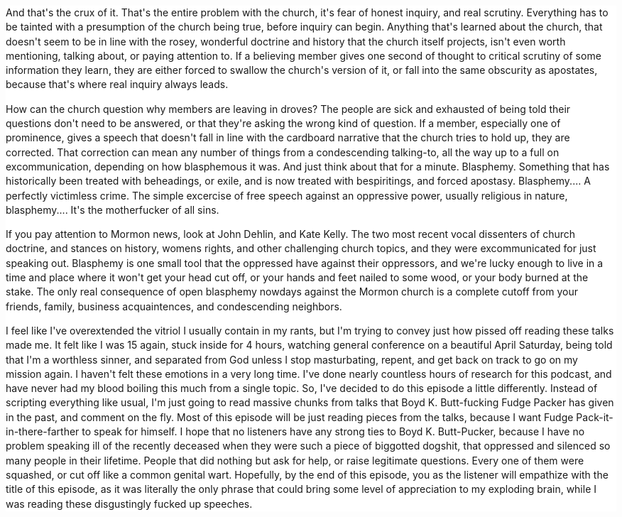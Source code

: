 And that's the crux of it. That's the entire problem with the church,
it's fear of honest inquiry, and real scrutiny. Everything has to be
tainted with a presumption of the church being true, before inquiry can
begin. Anything that's learned about the church, that doesn't seem to be
in line with the rosey, wonderful doctrine and history that the church
itself projects, isn't even worth mentioning, talking about, or paying
attention to. If a believing member gives one second of thought to
critical scrutiny of some information they learn, they are either forced
to swallow the church's version of it, or fall into the same obscurity
as apostates, because that's where real inquiry always leads. 

How can the church question why members are leaving in droves? The
people are sick and exhausted of being told their questions don't need
to be answered, or that they're asking the wrong kind of question. If a
member, especially one of prominence, gives a speech that doesn't fall
in line with the cardboard narrative that the church tries to hold up,
they are corrected. That correction can mean any number of things from a
condescending talking-to, all the way up to a full on excommunication,
depending on how blasphemous it was. And just think about that for a
minute. Blasphemy. Something that has historically been treated with
beheadings, or exile, and is now treated with bespiritings, and forced
apostasy. Blasphemy.... A perfectly victimless crime. The simple
excercise of free speech against an oppressive power, usually religious
in nature, blasphemy.... It's the motherfucker of all sins. 

If you pay attention to Mormon news, look at John Dehlin, and Kate
Kelly. The two most recent vocal dissenters of church doctrine, and
stances on history, womens rights, and other challenging church topics,
and they were excommunicated for just speaking out. Blasphemy is one
small tool that the oppressed have against their oppressors, and we're
lucky enough to live in a time and place where it won't get your head
cut off, or your hands and feet nailed to some wood, or your body burned
at the stake. The only real consequence of open blasphemy nowdays
against the Mormon church is a complete cutoff from your friends,
family, business acquaintences, and condescending neighbors. 

I feel like I've overextended the vitriol I usually contain in my rants,
but I'm trying to convey just how pissed off reading these talks made
me. It felt like I was 15 again, stuck inside for 4 hours, watching
general conference on a beautiful April Saturday, being told that I'm a
worthless sinner, and separated from God unless I stop masturbating,
repent, and get back on track to go on my mission again. I haven't felt
these emotions in a very long time. I've done nearly countless hours of
research for this podcast, and have never had my blood boiling this much
from a single topic. So, I've decided to do this episode a little
differently. Instead of scripting everything like usual, I'm just going
to read massive chunks from talks that Boyd K. Butt-fucking Fudge Packer
has given in the past, and comment on the fly. Most of this episode will
be just reading pieces from the talks, because I want Fudge
Pack-it-in-there-farther to speak for himself. I hope that no listeners
have any strong ties to Boyd K. Butt-Pucker, because I have no problem
speaking ill of the recently deceased when they were such a piece of
biggotted dogshit, that oppressed and silenced so many people in their
lifetime. People that did nothing but ask for help, or raise legitimate
questions. Every one of them were squashed, or cut off like a common
genital wart. Hopefully, by the end of this episode, you as the listener
will empathize with the title of this episode, as it was literally the
only phrase that could bring some level of appreciation to my exploding
brain, while I was reading these disgustingly fucked up speeches. 
